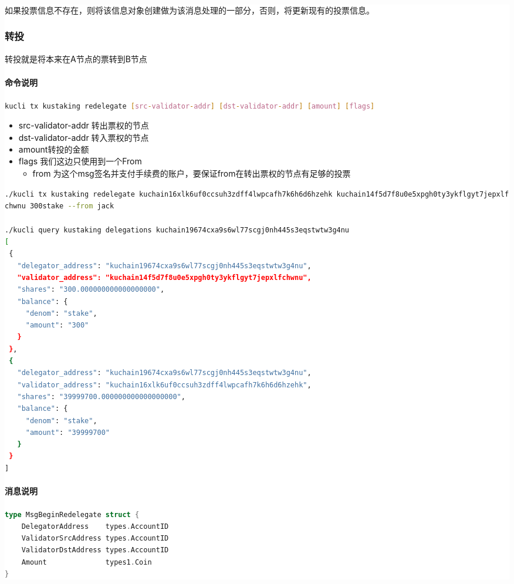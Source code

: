 如果投票信息不存在，则将该信息对象创建做为该消息处理的一部分，否则，将更新现有的投票信息。

### 转投

转投就是将本来在A节点的票转到B节点

#### 命令说明

```bash
kucli tx kustaking redelegate [src-validator-addr] [dst-validator-addr] [amount] [flags]
```

+ src-validator-addr 转出票权的节点
+ dst-validator-addr 转入票权的节点
+ amount转投的金额
+ flags 我们这边只使用到一个From
    + from 为这个msg签名并支付手续费的账户，要保证from在转出票权的节点有足够的投票

 ```bash
./kucli tx kustaking redelegate kuchain16xlk6uf0ccsuh3zdff4lwpcafh7k6h6d6hzehk kuchain14f5d7f8u0e5xpgh0ty3ykflgyt7jepxlfchwnu 300stake --from jack

./kucli query kustaking delegations kuchain19674cxa9s6wl77scgj0nh445s3eqstwtw3g4nu
[
  {
    "delegator_address": "kuchain19674cxa9s6wl77scgj0nh445s3eqstwtw3g4nu",
    "validator_address": "kuchain14f5d7f8u0e5xpgh0ty3ykflgyt7jepxlfchwnu",
    "shares": "300.000000000000000000",
    "balance": {
      "denom": "stake",
      "amount": "300"
    }
  },
  {
    "delegator_address": "kuchain19674cxa9s6wl77scgj0nh445s3eqstwtw3g4nu",
    "validator_address": "kuchain16xlk6uf0ccsuh3zdff4lwpcafh7k6h6d6hzehk",
    "shares": "39999700.000000000000000000",
    "balance": {
      "denom": "stake",
      "amount": "39999700"
    }
  }
]
```

#### 消息说明

```go
type MsgBeginRedelegate struct {
	DelegatorAddress    types.AccountID 
	ValidatorSrcAddress types.AccountID 
	ValidatorDstAddress types.AccountID 
	Amount              types1.Coin     
}
```
